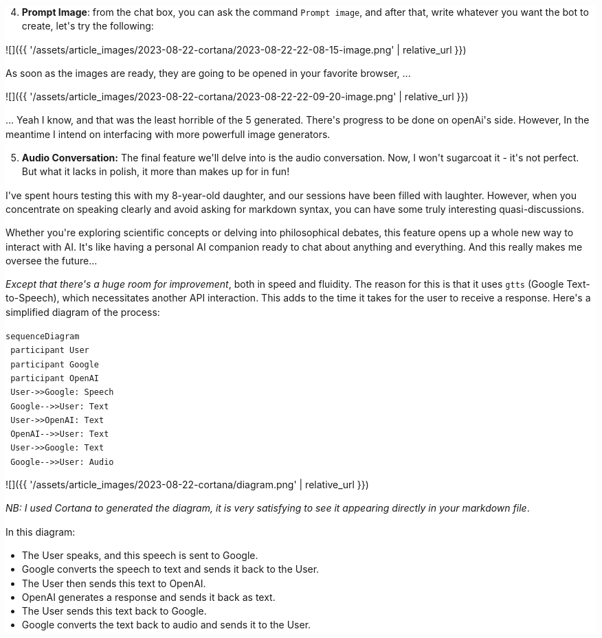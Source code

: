4. **Prompt Image**: from the chat box, you can ask the command `Prompt image`, and after that, write whatever you want the bot to create, let's try the following:

![]({{ '/assets/article_images/2023-08-22-cortana/2023-08-22-22-08-15-image.png' | relative_url }})

As soon as the images are ready, they are going to be opened in your favorite browser, ...

![]({{ '/assets/article_images/2023-08-22-cortana/2023-08-22-22-09-20-image.png' | relative_url }})

... Yeah I know, and that was the least horrible of the 5 generated. There's progress to be done on openAi's side. However, In the meantime I intend on interfacing with more powerfull image generators. 

5. **Audio Conversation:** The final feature we'll delve into is the audio conversation. Now, I won't sugarcoat it - it's not perfect. But what it lacks in polish, it more than makes up for in fun!

I've spent hours testing this with my 8-year-old daughter, and our sessions have been filled with laughter. However, when you concentrate on speaking clearly and avoid asking for markdown syntax, you can have some truly interesting quasi-discussions.

Whether you're exploring scientific concepts or delving into philosophical debates, this feature opens up a whole new way to interact with AI. It's like having a personal AI companion ready to chat about anything and everything. And this really makes me oversee the future...

*Except that there's a huge room for improvement*, both in speed and fluidity. The reason for this is that it uses `gtts` (Google Text-to-Speech), which necessitates another API interaction. This adds to the time it takes for the user to receive a response. Here's a simplified diagram of the process:

```mermaid
sequenceDiagram
 participant User
 participant Google
 participant OpenAI
 User->>Google: Speech
 Google-->>User: Text
 User->>OpenAI: Text
 OpenAI-->>User: Text
 User->>Google: Text
 Google-->>User: Audio
```

![]({{ '/assets/article_images/2023-08-22-cortana/diagram.png' | relative_url }})

*NB: I used Cortana to generated the diagram, it is very satisfying to see it appearing directly in your markdown file*.

In this diagram:

- The User speaks, and this speech is sent to Google.
- Google converts the speech to text and sends it back to the User.
- The User then sends this text to OpenAI.
- OpenAI generates a response and sends it back as text.
- The User sends this text back to Google.
- Google converts the text back to audio and sends it to the User.
